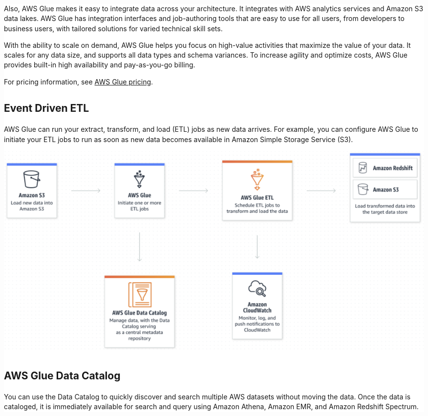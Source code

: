 Also, AWS Glue makes it easy to integrate data across your architecture. It integrates with AWS analytics services and Amazon S3 data lakes. AWS Glue has integration interfaces and job-authoring tools that are easy to use for all users, from developers to business users, with tailored solutions for varied technical skill sets.

With the ability to scale on demand, AWS Glue helps you focus on high-value activities that maximize the value of your data. It scales for any data size, and supports all data types and schema variances. To increase agility and optimize costs, AWS Glue provides built-in high availability and pay-as-you-go billing.

For pricing information, see [AWS Glue pricing](https://aws.amazon.com/glue/pricing).


## Event Driven ETL

AWS Glue can run your extract, transform, and load (ETL) jobs as new data arrives. For example, you can configure AWS Glue to initiate your ETL jobs to run as soon as new data becomes available in Amazon Simple Storage Service (S3).

<p style="text-align: center">
  <img  src="Media/AWS-Glue-Event-Driven-ETL.png" width="1000" alt="AWS-Glue-Event-Driven-ETL">
</p>

## AWS Glue Data Catalog

You can use the Data Catalog to quickly discover and search multiple AWS datasets without moving the data. Once the data is cataloged, it is immediately available for search and query using Amazon Athena, Amazon EMR, and Amazon Redshift Spectrum.

<p style="text-align: center">